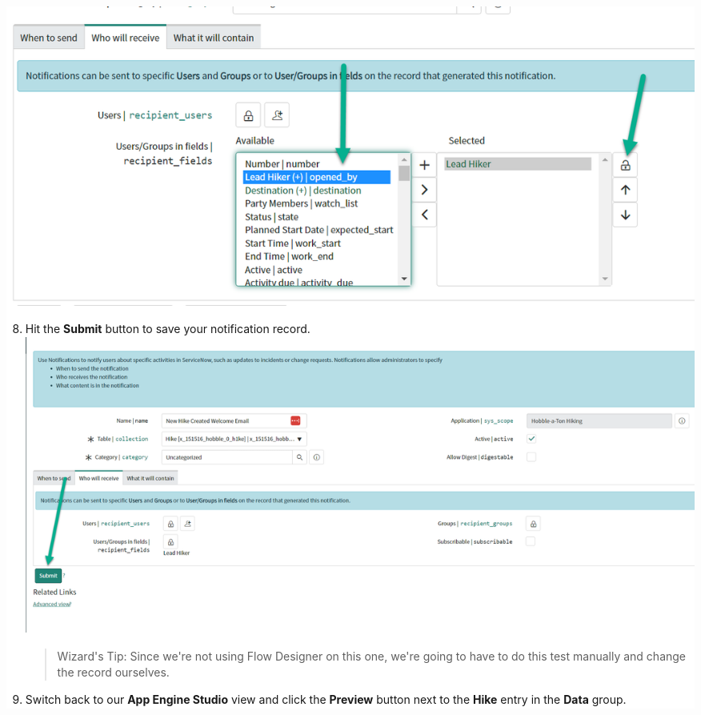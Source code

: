    ![](images/knowledge2023_ccl1193_k23_lab3-08-a.png)

8. Hit the **Submit** button to save your notification record.
   ![](images/knowledge2023_ccl1193_k23_lab3-11-a.png)

    >Wizard's Tip: Since we're not using Flow Designer on this one, we're going to have to do this test manually and change the record ourselves. 

9. Switch back to our **App Engine Studio** view and click the **Preview** button next to the **Hike** entry in the **Data** group.